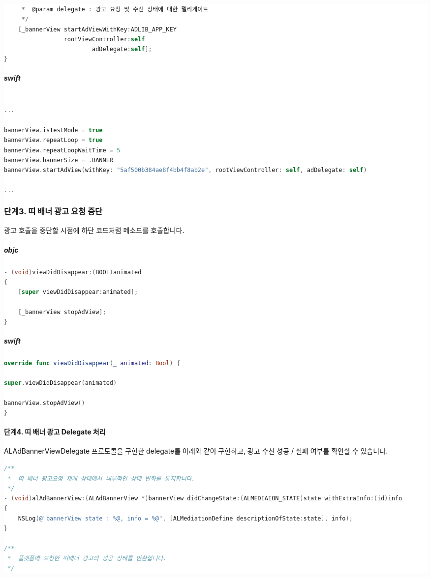 ```objectivec
     *  @param delegate : 광고 요청 및 수신 상태에 대한 델리게이트
     */
    [_bannerView startAdViewWithKey:ADLIB_APP_KEY
                 rootViewController:self
                         adDelegate:self];
}
```
##### swift

``` swift 

...

bannerView.isTestMode = true
bannerView.repeatLoop = true
bannerView.repeatLoopWaitTime = 5
bannerView.bannerSize = .BANNER
bannerView.startAdView(withKey: "5af500b384ae8f4bb4f8ab2e", rootViewController: self, adDelegate: self)

...
```

### 단계3. 띠 배너 광고 요청 중단

광고 호출을 중단할 시점에 하단 코드처럼 메소드를 호출합니다.

##### objc
```objectivec
- (void)viewDidDisappear:(BOOL)animated
{
    [super viewDidDisappear:animated];

    [_bannerView stopAdView];
}
```

##### swift
``` swift
override func viewDidDisappear(_ animated: Bool) {

super.viewDidDisappear(animated)

bannerView.stopAdView()
}

``` 

#### 단계4. 띠 배너 광고 Delegate 처리

ALAdBannerViewDelegate 프로토콜을 구현한 delegate를 아래와 같이 구현하고, 광고 수신 성공 / 실패 여부를 확인할 수 있습니다.

```objectivec
/**
 *  띠 배너 광고요청 재개 상태에서 내부적인 상태 변화를 통지합니다.
 */
- (void)alAdBannerView:(ALAdBannerView *)bannerView didChangeState:(ALMEDIAION_STATE)state withExtraInfo:(id)info
{
    NSLog(@"bannerView state : %@, info = %@", [ALMediationDefine descriptionOfState:state], info);
}

/**
 *  플랫폼에 요청한 띠배너 광고의 성공 상태를 반환합니다.
 */
```